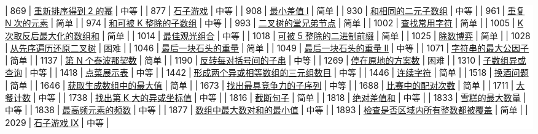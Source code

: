 | 869  | [重新排序得到 2 的幂](https://github.com/DreamLarva/js-ts-Algorithms/blob/master/leetcode/869.重新排序得到2的幂.ts)                                                | 中等 |
| 877  | [石子游戏](https://github.com/DreamLarva/js-ts-Algorithms/blob/master/leetcode/877.石子游戏.ts)                                                                    | 中等 |
| 908  | [最小差值 I](https://github.com/DreamLarva/js-ts-Algorithms/blob/master/leetcode/908.最小差值I.ts)                                                                 | 简单 |
| 930  | [和相同的二元子数组](https://github.com/DreamLarva/js-ts-Algorithms/blob/master/leetcode/930.和相同的二元子数组.ts)                                                | 中等 |
| 961  | [重复 N 次的元素](https://github.com/DreamLarva/js-ts-Algorithms/blob/master/leetcode/961.重复N次的元素.ts)                                                        | 简单 |
| 974  | [和可被 K 整除的子数组](https://github.com/DreamLarva/js-ts-Algorithms/blob/master/leetcode/974.和可被K整除的子数组.ts)                                            | 中等 |
| 993  | [二叉树的堂兄弟节点](https://github.com/DreamLarva/js-ts-Algorithms/blob/master/leetcode/993.二叉树的堂兄弟节点.ts)                                                | 简单 |
| 1002 | [查找常用字符](https://github.com/DreamLarva/js-ts-Algorithms/blob/master/leetcode/1002.查找常用字符.ts)                                                           | 简单 |
| 1005 | [K 次取反后最大化的数组和](https://github.com/DreamLarva/js-ts-Algorithms/blob/master/leetcode/1005.K次取反后最大化的数组和.ts)                                    | 简单 |
| 1014 | [最佳观光组合](https://github.com/DreamLarva/js-ts-Algorithms/blob/master/leetcode/1014.最佳观光组合.ts)                                                           | 中等 |
| 1018 | [可被 5 整除的二进制前缀](https://github.com/DreamLarva/js-ts-Algorithms/blob/master/leetcode/1018.可被5整除的二进制前缀.ts)                                       | 简单 |
| 1025 | [除数博弈](https://github.com/DreamLarva/js-ts-Algorithms/blob/master/leetcode/1025.除数博弈.ts)                                                                   | 简单 |
| 1028 | [从先序遍历还原二叉树](https://github.com/DreamLarva/js-ts-Algorithms/blob/master/leetcode/1028.从先序遍历还原二叉树.ts)                                           | 困难 |
| 1046 | [最后一块石头的重量](https://github.com/DreamLarva/js-ts-Algorithms/blob/master/leetcode/1046.最后一块石头的重量.ts)                                               | 简单 |
| 1049 | [最后一块石头的重量 II](https://github.com/DreamLarva/js-ts-Algorithms/blob/master/leetcode/1049.最后一块石头的重量II.ts)                                          | 中等 |
| 1071 | [字符串的最大公因子](https://github.com/DreamLarva/js-ts-Algorithms/blob/master/leetcode/1071.字符串的最大公因子.ts)                                               | 简单 |
| 1137 | [第 N 个泰波那契数](https://github.com/DreamLarva/js-ts-Algorithms/blob/master/leetcode/1137.第N个泰波那契数.ts)                                                   | 简单 |
| 1190 | [反转每对括号间的子串](https://github.com/DreamLarva/js-ts-Algorithms/blob/master/leetcode/1190.反转每对括号间的子串.ts)                                           | 中等 |
| 1269 | [停在原地的方案数](https://github.com/DreamLarva/js-ts-Algorithms/blob/master/leetcode/1269.停在原地的方案数.ts)                                                   | 困难 |
| 1310 | [子数组异或查询](https://github.com/DreamLarva/js-ts-Algorithms/blob/master/leetcode/1310.子数组异或查询.ts)                                                       | 中等 |
| 1418 | [点菜展示表](https://github.com/DreamLarva/js-ts-Algorithms/blob/master/leetcode/1418.点菜展示表.ts)                                                               | 中等 |
| 1442 | [形成两个异或相等数组的三元组数目](https://github.com/DreamLarva/js-ts-Algorithms/blob/master/leetcode/1442.形成两个异或相等数组的三元组数目.ts)                   | 中等 |
| 1446 | [连续字符](https://github.com/DreamLarva/js-ts-Algorithms/blob/master/leetcode/1446.连续字符.ts)                                                                   | 简单 |
| 1518 | [换酒问题](https://github.com/DreamLarva/js-ts-Algorithms/blob/master/leetcode/1518.换酒问题.ts)                                                                   | 简单 |
| 1646 | [获取生成数组中的最大值](https://github.com/DreamLarva/js-ts-Algorithms/blob/master/leetcode/1646.获取生成数组中的最大值.ts)                                       | 简单 |
| 1673 | [找出最具竞争力的子序列](https://github.com/DreamLarva/js-ts-Algorithms/blob/master/leetcode/1673.找出最具竞争力的子序列.ts)                                       | 中等 |
| 1688 | [比赛中的配对次数](https://github.com/DreamLarva/js-ts-Algorithms/blob/master/leetcode/1688.比赛中的配对次数.ts)                                                   | 简单 |
| 1711 | [大餐计数](https://github.com/DreamLarva/js-ts-Algorithms/blob/master/leetcode/1711.大餐计数.ts)                                                                   | 中等 |
| 1738 | [找出第 K 大的异或坐标值](https://github.com/DreamLarva/js-ts-Algorithms/blob/master/leetcode/1738.找出第K大的异或坐标值.ts)                                       | 中等 |
| 1816 | [截断句子](https://github.com/DreamLarva/js-ts-Algorithms/blob/master/leetcode/1816.截断句子.ts)                                                                   | 简单 |
| 1818 | [绝对差值和](https://github.com/DreamLarva/js-ts-Algorithms/blob/master/leetcode/1818.绝对差值和.ts)                                                               | 中等 |
| 1833 | [雪糕的最大数量](https://github.com/DreamLarva/js-ts-Algorithms/blob/master/leetcode/1833.雪糕的最大数量.ts)                                                       | 中等 |
| 1838 | [最高频元素的频数](https://github.com/DreamLarva/js-ts-Algorithms/blob/master/leetcode/1838.最高频元素的频数.ts)                                                   | 中等 |
| 1877 | [数组中最大数对和的最小值](https://github.com/DreamLarva/js-ts-Algorithms/blob/master/leetcode/1877.数组中最大数对和的最小值.ts)                                   | 中等 |
| 1893 | [检查是否区域内所有整数都被覆盖](https://github.com/DreamLarva/js-ts-Algorithms/blob/master/leetcode/1893.检查是否区域内所有整数都被覆盖.ts)                       | 简单 |
| 2029 | [石子游戏 IX](https://github.com/DreamLarva/js-ts-Algorithms/blob/master/leetcode/2029.石子游戏IX.ts)                                                              | 中等 |